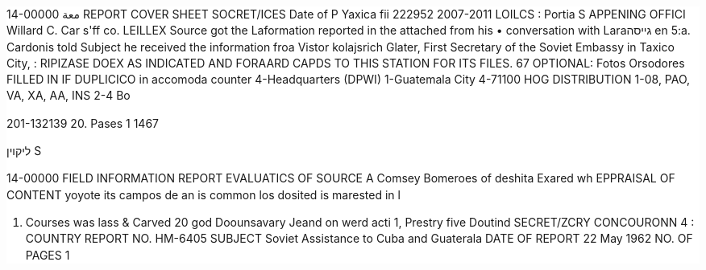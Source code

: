 14-00000
معة
REPORT COVER SHEET
SOCRET/ICES
Date of P
Yaxica fii
222952
2007-2011
LOILCS
:
Portia S
APPENING OFFICI
Willard C. Car
s'ff co.
LEILLEX
Source got the Laformation reported in the attached from his
• conversation with Laraגייסה en 5:a. Cardonis told
Subject he received the information froa Vistor kolajsrich
Glater, First Secretary of the Soviet Embassy in Taxico City,
:
RIPIZASE DOEX AS INDICATED AND FORAARD CAPDS TO THIS STATION
FOR ITS FILES.
67
OPTIONAL: Fotos Orsodores FILLED IN IF DUPLICICO in accomoda
counter
4-Headquarters (DPWI)
1-Guatemala City
4-71100
HOG
DISTRIBUTION
1-08, PAO, VA, XA, AA, INS
2-4
Bo

201-132139
20. Pases
1
1467

ליקוין
S

14-00000
FIELD INFORMATION REPORT
EVALUATICS OF SOURCE
A Comsey
Bomeroes of deshita
Exared wh
EPPRAISAL OF CONTENT
yoyote its campos de an is common los dosited is marested in l
1. Courses was
lass & Carved 20 god Doounsavary Jeand on werd acti
1,
Prestry five Doutind
SECRET/ZCRY
CONCOURONN
4
:
COUNTRY
REPORT NO. HM-6405
SUBJECT
Soviet Assistance to Cuba and
Guaterala
DATE OF REPORT 22 May 1962
NO. OF PAGES 1